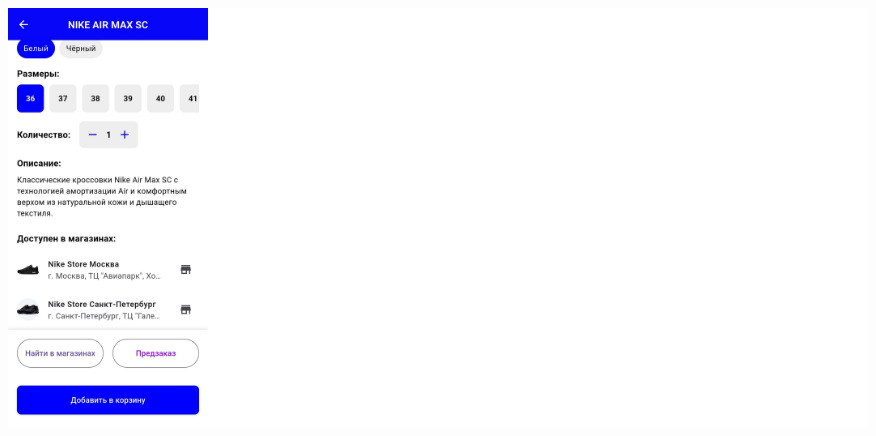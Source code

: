   <img src="assets/images/project_view/КарточкаТовара(2).jpg" alt="Карточка товара - Подробности" width="200" />
</div>
